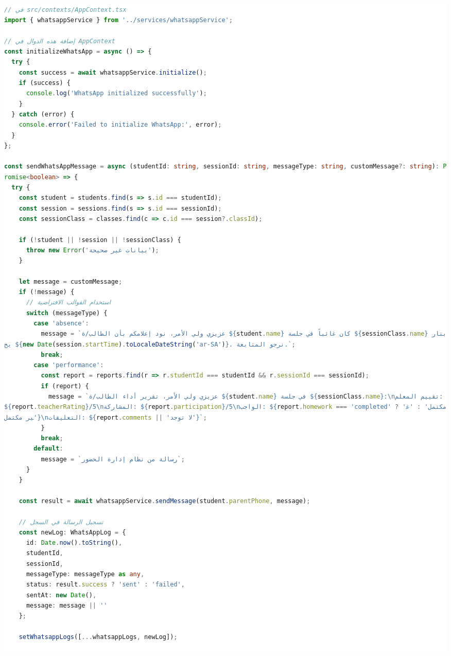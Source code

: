 ```typescript
// في src/contexts/AppContext.tsx
import { whatsappService } from '../services/whatsappService';

// إضافة هذه الدوال في AppContext
const initializeWhatsApp = async () => {
  try {
    const success = await whatsappService.initialize();
    if (success) {
      console.log('WhatsApp initialized successfully');
    }
  } catch (error) {
    console.error('Failed to initialize WhatsApp:', error);
  }
};

const sendWhatsAppMessage = async (studentId: string, sessionId: string, messageType: string, customMessage?: string): Promise<boolean> => {
  try {
    const student = students.find(s => s.id === studentId);
    const session = sessions.find(s => s.id === sessionId);
    const sessionClass = classes.find(c => c.id === session?.classId);
    
    if (!student || !session || !sessionClass) {
      throw new Error('بيانات غير صحيحة');
    }

    let message = customMessage;
    if (!message) {
      // استخدام القوالب الافتراضية
      switch (messageType) {
        case 'absence':
          message = `عزيزي ولي الأمر، نود إعلامكم بأن الطالب/ة ${student.name} كان غائباً في جلسة ${sessionClass.name} بتاريخ ${new Date(session.startTime).toLocaleDateString('ar-SA')}. نرجو المتابعة.`;
          break;
        case 'performance':
          const report = reports.find(r => r.studentId === studentId && r.sessionId === sessionId);
          if (report) {
            message = `عزيزي ولي الأمر، تقرير أداء الطالب/ة ${student.name} في جلسة ${sessionClass.name}:\nتقييم المعلم: ${report.teacherRating}/5\nالمشاركة: ${report.participation}/5\nالواجب: ${report.homework === 'completed' ? 'مكتمل' : 'غير مكتمل'}\nالتعليقات: ${report.comments || 'لا توجد'}`;
          }
          break;
        default:
          message = `رسالة من نظام إدارة الحضور`;
      }
    }

    const result = await whatsappService.sendMessage(student.parentPhone, message);
    
    // تسجيل الرسالة في السجل
    const newLog: WhatsAppLog = {
      id: Date.now().toString(),
      studentId,
      sessionId,
      messageType: messageType as any,
      status: result.success ? 'sent' : 'failed',
      sentAt: new Date(),
      message: message || ''
    };
    
    setWhatsappLogs([...whatsappLogs, newLog]);
    
```